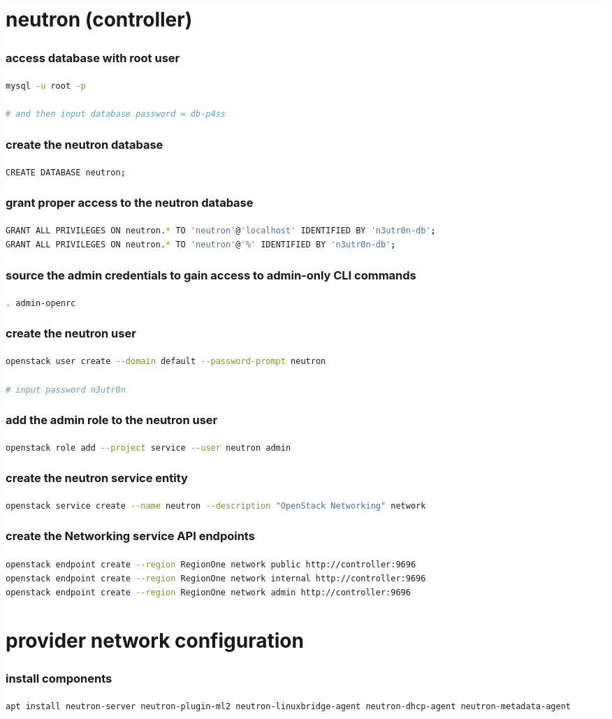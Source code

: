 # neutron (controller)
### access database with root user
```bash
mysql -u root -p

# and then input database password = db-p4ss
```

### create the neutron database
```bash
CREATE DATABASE neutron;
```

### grant proper access to the neutron database
```bash
GRANT ALL PRIVILEGES ON neutron.* TO 'neutron'@'localhost' IDENTIFIED BY 'n3utr0n-db';
GRANT ALL PRIVILEGES ON neutron.* TO 'neutron'@'%' IDENTIFIED BY 'n3utr0n-db';
```

### source the admin credentials to gain access to admin-only CLI commands
```bash
. admin-openrc
```

### create the neutron user
```bash
openstack user create --domain default --password-prompt neutron

# input password n3utr0n
```

### add the admin role to the neutron user
```bash
openstack role add --project service --user neutron admin
```

### create the neutron service entity
```bash
openstack service create --name neutron --description "OpenStack Networking" network
```

### create the Networking service API endpoints
```bash
openstack endpoint create --region RegionOne network public http://controller:9696
openstack endpoint create --region RegionOne network internal http://controller:9696
openstack endpoint create --region RegionOne network admin http://controller:9696
```

# provider network configuration
### install components
```bash
apt install neutron-server neutron-plugin-ml2 neutron-linuxbridge-agent neutron-dhcp-agent neutron-metadata-agent
```
